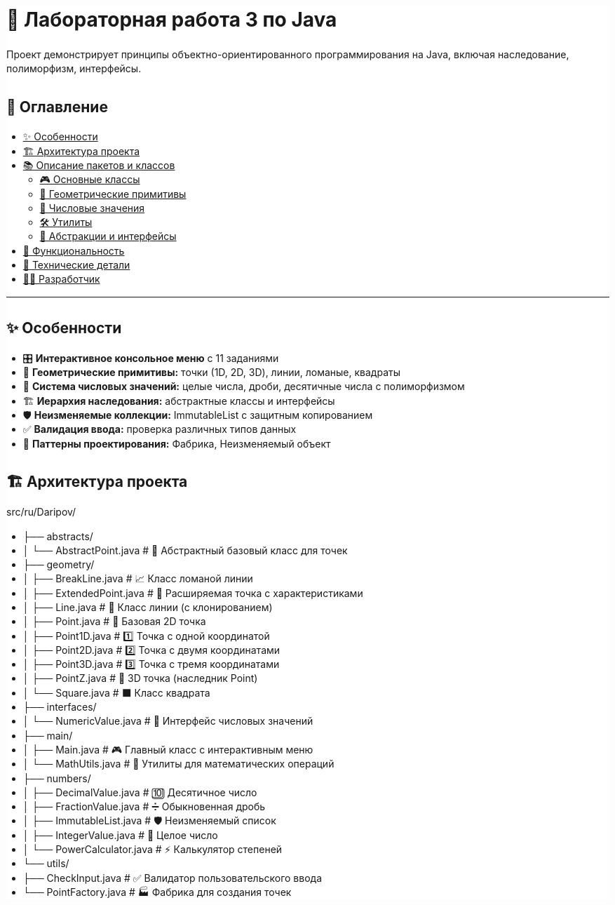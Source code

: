 # 🧮 Лабораторная работа 3 по Java

Проект демонстрирует принципы объектно-ориентированного программирования на Java, включая наследование, полиморфизм, интерфейсы.

## 📖 Оглавление

- [✨ Особенности](#-особенности)
- [🏗️ Архитектура проекта](#️-архитектура-проекта)
- [📚 Описание пакетов и классов](#-описание-пакетов-и-классов)
  - [🎮 Основные классы](#-основные-классы)
  - [📍 Геометрические примитивы](#-геометрические-примитивы)
  - [🔢 Числовые значения](#-числовые-значения)
  - [🛠️ Утилиты](#️-утилиты)
  - [📐 Абстракции и интерфейсы](#-абстракции-и-интерфейсы)
- [🎯 Функциональность](#-функциональность)
- [🔧 Технические детали](#-технические-детали)
- [👨‍💻 Разработчик](#-разработчик)

---

## ✨ Особенности

- 🎛️ **Интерактивное консольное меню** с 11 заданиями
- 📐 **Геометрические примитивы:** точки (1D, 2D, 3D), линии, ломаные, квадраты
- 🔢 **Система числовых значений:** целые числа, дроби, десятичные числа с полиморфизмом
- 🏗️ **Иерархия наследования:** абстрактные классы и интерфейсы
- 🛡️ **Неизменяемые коллекции:** ImmutableList с защитным копированием
- ✅ **Валидация ввода:** проверка различных типов данных
- 🧩 **Паттерны проектирования:** Фабрика, Неизменяемый объект

## 🏗️ Архитектура проекта
src/ru/Daripov/
- ├── abstracts/
- │ └── AbstractPoint.java # 📐 Абстрактный базовый класс для точек
- ├── geometry/
- │ ├── BreakLine.java # 📈 Класс ломаной линии
- │ ├── ExtendedPoint.java # 🎯 Расширяемая точка с характеристиками
- │ ├── Line.java # 📏 Класс линии (с клонированием)
- │ ├── Point.java # 📍 Базовая 2D точка
- │ ├── Point1D.java # 1️⃣ Точка с одной координатой
- │ ├── Point2D.java # 2️⃣ Точка с двумя координатами
- │ ├── Point3D.java # 3️⃣ Точка с тремя координатами
- │ ├── PointZ.java # 🚀 3D точка (наследник Point)
- │ └── Square.java # ⬛ Класс квадрата
- ├── interfaces/
- │ └── NumericValue.java # 🔢 Интерфейс числовых значений
- ├── main/
- │ ├── Main.java # 🎮 Главный класс с интерактивным меню
- │ └── MathUtils.java # 🧮 Утилиты для математических операций
- ├── numbers/
- │ ├── DecimalValue.java # 🔟 Десятичное число
- │ ├── FractionValue.java # ➗ Обыкновенная дробь
- │ ├── ImmutableList.java # 🛡️ Неизменяемый список
- │ ├── IntegerValue.java # 🔢 Целое число
- │ └── PowerCalculator.java # ⚡ Калькулятор степеней
- └── utils/
- ├── CheckInput.java # ✅ Валидатор пользовательского ввода
- └── PointFactory.java # 🏭 Фабрика для создания точек
